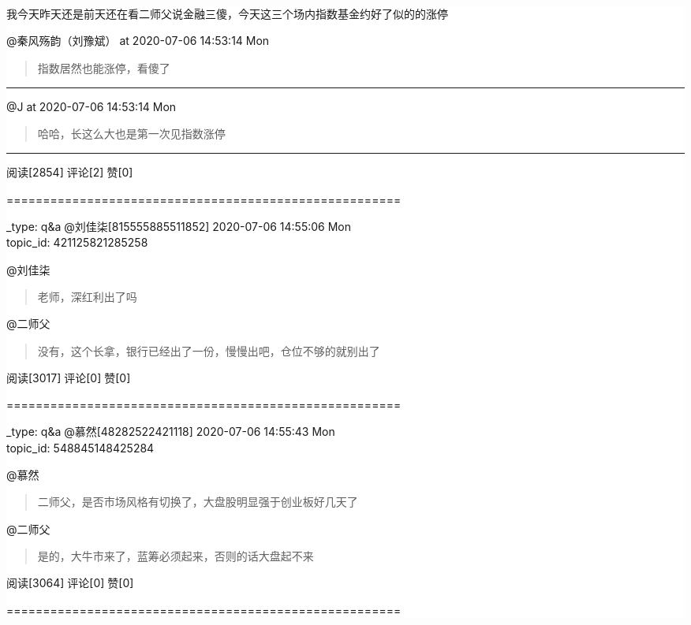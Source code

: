 我今天昨天还是前天还在看二师父说金融三傻，今天这三个场内指数基金约好了似的的涨停

@秦风殇韵（刘豫斌） at 2020-07-06 14:53:14 Mon

> 指数居然也能涨停，看傻了

----------

@J at 2020-07-06 14:53:14 Mon

> 哈哈，长这么大也是第一次见指数涨停

----------



阅读[2854]  评论[2]  赞[0] 

======================================================






_type: q&a
@刘佳柒[815555885511852]
2020-07-06 14:55:06 Mon  
topic_id: 421125821285258


@刘佳柒

>  老师，深红利出了吗


@二师父

>  没有，这个长拿，银行已经出了一份，慢慢出吧，仓位不够的就别出了


阅读[3017]  评论[0]  赞[0] 

======================================================






_type: q&a
@慕然[48282522421118]
2020-07-06 14:55:43 Mon  
topic_id: 548845148425284


@慕然

>  二师父，是否市场风格有切换了，大盘股明显强于创业板好几天了


@二师父

>  是的，大牛市来了，蓝筹必须起来，否则的话大盘起不来


阅读[3064]  评论[0]  赞[0] 

======================================================
